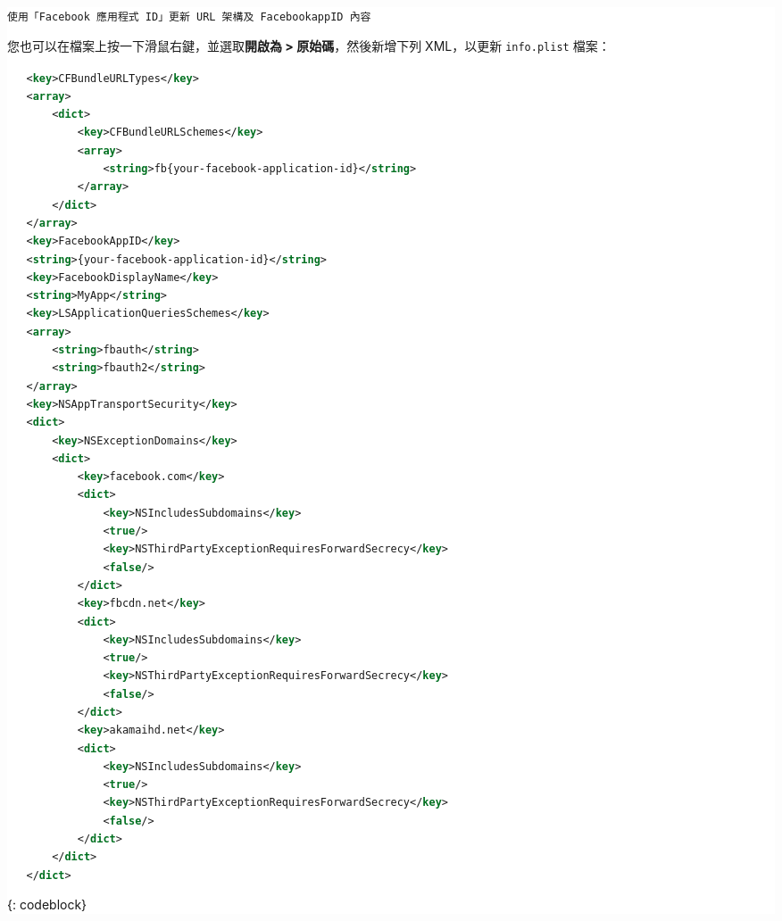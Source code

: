 	使用「Facebook 應用程式 ID」更新 URL 架構及 FacebookappID 內容

您也可以在檔案上按一下滑鼠右鍵，並選取**開啟為 > 原始碼**，然後新增下列 XML，以更新 `info.plist` 檔案：

 ```XML
	<key>CFBundleURLTypes</key>
	<array>
		<dict>
			<key>CFBundleURLSchemes</key>
			<array>
				<string>fb{your-facebook-application-id}</string>
			</array>
		</dict>
	</array>
	<key>FacebookAppID</key>
	<string>{your-facebook-application-id}</string>
	<key>FacebookDisplayName</key>
	<string>MyApp</string>
	<key>LSApplicationQueriesSchemes</key>
	<array>
		<string>fbauth</string>
		<string>fbauth2</string>
	</array>
	<key>NSAppTransportSecurity</key>
	<dict>
	    <key>NSExceptionDomains</key>
	    <dict>
	        <key>facebook.com</key>
	        <dict>
	            <key>NSIncludesSubdomains</key>
	            <true/>                
	            <key>NSThirdPartyExceptionRequiresForwardSecrecy</key>
	            <false/>
	        </dict>
	        <key>fbcdn.net</key>
	        <dict>
	            <key>NSIncludesSubdomains</key>
	            <true/>
	            <key>NSThirdPartyExceptionRequiresForwardSecrecy</key>
	            <false/>
	        </dict>
	        <key>akamaihd.net</key>
	        <dict>
	            <key>NSIncludesSubdomains</key>
	            <true/>
	            <key>NSThirdPartyExceptionRequiresForwardSecrecy</key>
	            <false/>
	        </dict>
	    </dict>
	</dict>
```
{: codeblock}
